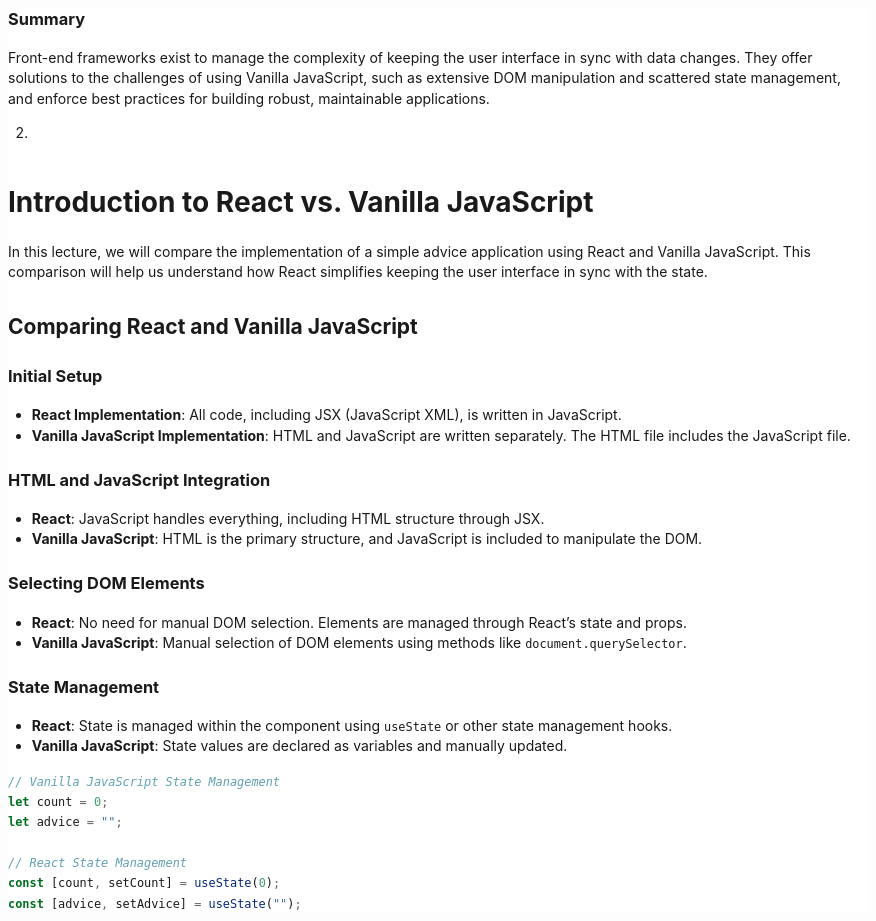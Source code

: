 ### Summary

Front-end frameworks exist to manage the complexity of keeping the user interface in sync with data changes. They offer solutions to the challenges of using Vanilla JavaScript, such as extensive DOM manipulation and scattered state management, and enforce best practices for building robust, maintainable applications.

2.

# Introduction to React vs. Vanilla JavaScript

In this lecture, we will compare the implementation of a simple advice application using React and Vanilla JavaScript. This comparison will help us understand how React simplifies keeping the user interface in sync with the state.

## Comparing React and Vanilla JavaScript

### Initial Setup

- **React Implementation**: All code, including JSX (JavaScript XML), is written in JavaScript.
- **Vanilla JavaScript Implementation**: HTML and JavaScript are written separately. The HTML file includes the JavaScript file.

### HTML and JavaScript Integration

- **React**: JavaScript handles everything, including HTML structure through JSX.
- **Vanilla JavaScript**: HTML is the primary structure, and JavaScript is included to manipulate the DOM.

### Selecting DOM Elements

- **React**: No need for manual DOM selection. Elements are managed through React’s state and props.
- **Vanilla JavaScript**: Manual selection of DOM elements using methods like `document.querySelector`.

### State Management

- **React**: State is managed within the component using `useState` or other state management hooks.
- **Vanilla JavaScript**: State values are declared as variables and manually updated.

```javascript
// Vanilla JavaScript State Management
let count = 0;
let advice = "";

// React State Management
const [count, setCount] = useState(0);
const [advice, setAdvice] = useState("");
```
